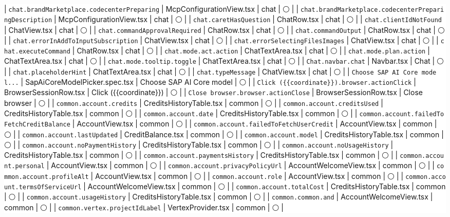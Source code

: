 | `chat.brandMarketplace.codecenterPreparing` | McpConfigurationView.tsx | chat | ⚪ |
| `chat.brandMarketplace.codecenterPreparingDescription` | McpConfigurationView.tsx | chat | ⚪ |
| `chat.caretHasQuestion` | ChatRow.tsx | chat | ⚪ |
| `chat.clientIdNotFound` | ChatView.tsx | chat | ⚪ |
| `chat.commandApprovalRequired` | ChatRow.tsx | chat | ⚪ |
| `chat.commandOutput` | ChatRow.tsx | chat | ⚪ |
| `chat.errorInAddToInputSubscription` | ChatView.tsx | chat | ⚪ |
| `chat.errorSelectingFilesImages` | ChatView.tsx | chat | ⚪ |
| `chat.executeCommand` | ChatRow.tsx | chat | ⚪ |
| `chat.mode.act.action` | ChatTextArea.tsx | chat | ⚪ |
| `chat.mode.plan.action` | ChatTextArea.tsx | chat | ⚪ |
| `chat.mode.tooltip.toggle` | ChatTextArea.tsx | chat | ⚪ |
| `Chat.navbar.chat` | Navbar.tsx | Chat | ⚪ |
| `chat.placeholderHint` | ChatTextArea.tsx | chat | ⚪ |
| `chat.typeMessage` | ChatView.tsx | chat | ⚪ |
| `Choose SAP AI Core model...` | SapAiCoreModelPicker.spec.tsx | Choose SAP AI Core model | ⚪ |
| `Click ({{coordinate}}).browser.actionClick` | BrowserSessionRow.tsx | Click ({{coordinate}}) | ⚪ |
| `Close browser.browser.actionClose` | BrowserSessionRow.tsx | Close browser | ⚪ |
| `common.account.credits` | CreditsHistoryTable.tsx | common | ⚪ |
| `common.account.creditsUsed` | CreditsHistoryTable.tsx | common | ⚪ |
| `common.account.date` | CreditsHistoryTable.tsx | common | ⚪ |
| `common.account.failedToFetchCreditBalance` | AccountView.tsx | common | ⚪ |
| `common.account.failedToFetchUserCredit` | AccountView.tsx | common | ⚪ |
| `common.account.lastUpdated` | CreditBalance.tsx | common | ⚪ |
| `common.account.model` | CreditsHistoryTable.tsx | common | ⚪ |
| `common.account.noPaymentHistory` | CreditsHistoryTable.tsx | common | ⚪ |
| `common.account.noUsageHistory` | CreditsHistoryTable.tsx | common | ⚪ |
| `common.account.paymentsHistory` | CreditsHistoryTable.tsx | common | ⚪ |
| `common.account.personal` | AccountView.tsx | common | ⚪ |
| `common.account.privacyPolicyUrl` | AccountWelcomeView.tsx | common | ⚪ |
| `common.account.profileAlt` | AccountView.tsx | common | ⚪ |
| `common.account.role` | AccountView.tsx | common | ⚪ |
| `common.account.termsOfServiceUrl` | AccountWelcomeView.tsx | common | ⚪ |
| `common.account.totalCost` | CreditsHistoryTable.tsx | common | ⚪ |
| `common.account.usageHistory` | CreditsHistoryTable.tsx | common | ⚪ |
| `common.common.and` | AccountWelcomeView.tsx | common | ⚪ |
| `common.vertex.projectIdLabel` | VertexProvider.tsx | common | ⚪ |